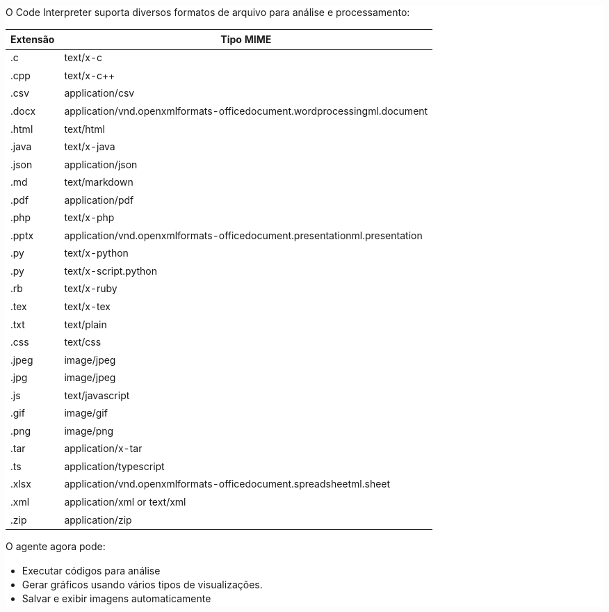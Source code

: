 O Code Interpreter suporta diversos formatos de arquivo para análise e processamento:

| Extensão | Tipo MIME |
|----------|-----------|
| .c | text/x-c |
| .cpp | text/x-c++ |
| .csv | application/csv |
| .docx | application/vnd.openxmlformats-officedocument.wordprocessingml.document |
| .html | text/html |
| .java | text/x-java |
| .json | application/json |
| .md | text/markdown |
| .pdf | application/pdf |
| .php | text/x-php |
| .pptx | application/vnd.openxmlformats-officedocument.presentationml.presentation |
| .py | text/x-python |
| .py | text/x-script.python |
| .rb | text/x-ruby |
| .tex | text/x-tex |
| .txt | text/plain |
| .css | text/css |
| .jpeg | image/jpeg |
| .jpg | image/jpeg |
| .js | text/javascript |
| .gif | image/gif |
| .png | image/png |
| .tar | application/x-tar |
| .ts | application/typescript |
| .xlsx | application/vnd.openxmlformats-officedocument.spreadsheetml.sheet |
| .xml | application/xml or text/xml |
| .zip | application/zip |

O agente agora pode:
- Executar códigos para análise
- Gerar gráficos usando vários tipos de visualizações.
- Salvar e exibir imagens automaticamente
